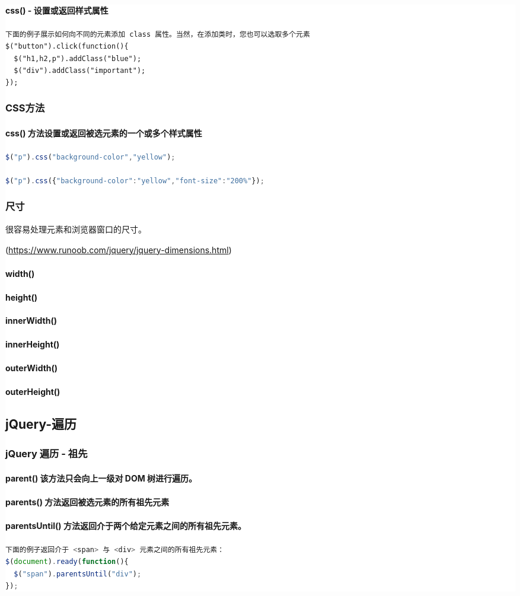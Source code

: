 #### css() - 设置或返回样式属性

```JS
下面的例子展示如何向不同的元素添加 class 属性。当然，在添加类时，您也可以选取多个元素
$("button").click(function(){
  $("h1,h2,p").addClass("blue");
  $("div").addClass("important");
});
```

### CSS方法

#### css() 方法设置或返回被选元素的一个或多个样式属性

```js
$("p").css("background-color","yellow");

$("p").css({"background-color":"yellow","font-size":"200%"});
```

### 尺寸

很容易处理元素和浏览器窗口的尺寸。

(https://www.runoob.com/jquery/jquery-dimensions.html)

#### width()

#### height()

#### innerWidth()

#### innerHeight()

#### outerWidth()

#### outerHeight()



## jQuery-遍历

### jQuery 遍历 - 祖先

#### parent()   该方法只会向上一级对 DOM 树进行遍历。

#### parents()   方法返回被选元素的所有祖先元素

#### parentsUntil()   方法返回介于两个给定元素之间的所有祖先元素。

```js
下面的例子返回介于 <span> 与 <div> 元素之间的所有祖先元素：
$(document).ready(function(){
  $("span").parentsUntil("div");
});
```
